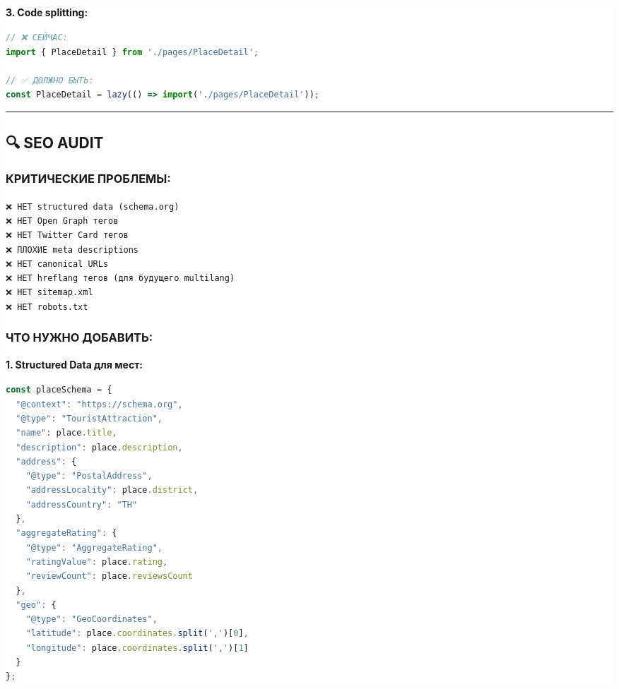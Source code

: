 **3. Code splitting:**
```typescript
// ❌ СЕЙЧАС:
import { PlaceDetail } from './pages/PlaceDetail';

// ✅ ДОЛЖНО БЫТЬ:
const PlaceDetail = lazy(() => import('./pages/PlaceDetail'));
```

---

## 🔍 SEO AUDIT

### КРИТИЧЕСКИЕ ПРОБЛЕМЫ:

```
❌ НЕТ structured data (schema.org)
❌ НЕТ Open Graph тегов
❌ НЕТ Twitter Card тегов
❌ ПЛОХИЕ meta descriptions
❌ НЕТ canonical URLs
❌ НЕТ hreflang тегов (для будущего multilang)
❌ НЕТ sitemap.xml
❌ НЕТ robots.txt
```

### ЧТО НУЖНО ДОБАВИТЬ:

**1. Structured Data для мест:**
```typescript
const placeSchema = {
  "@context": "https://schema.org",
  "@type": "TouristAttraction",
  "name": place.title,
  "description": place.description,
  "address": {
    "@type": "PostalAddress",
    "addressLocality": place.district,
    "addressCountry": "TH"
  },
  "aggregateRating": {
    "@type": "AggregateRating",
    "ratingValue": place.rating,
    "reviewCount": place.reviewsCount
  },
  "geo": {
    "@type": "GeoCoordinates",
    "latitude": place.coordinates.split(',')[0],
    "longitude": place.coordinates.split(',')[1]
  }
};
```
